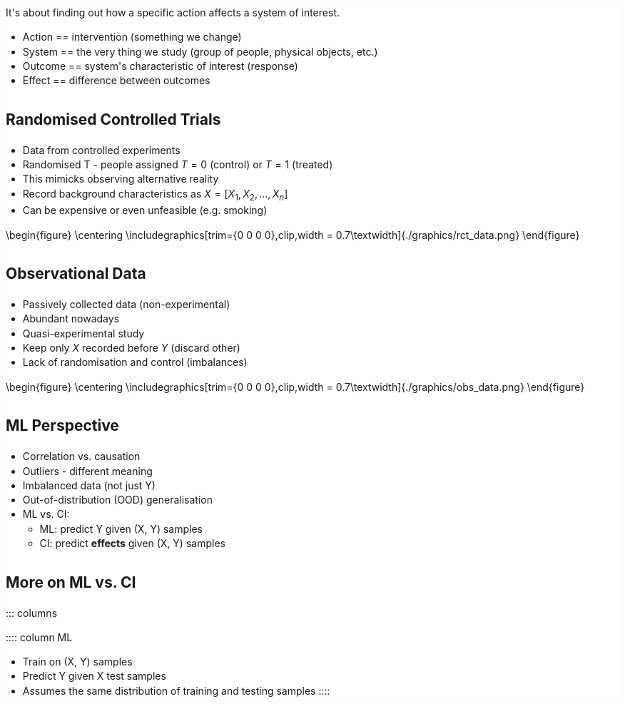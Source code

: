 It's about finding out how a specific action affects a system of interest.

* Action == intervention (something we change)
* System == the very thing we study (group of people, physical objects, etc.)
* Outcome == system's characteristic of interest (response)
* Effect == difference between outcomes

## Randomised Controlled Trials
* Data from controlled experiments
* Randomised T - people assigned $T=0$ (control) or $T=1$ (treated)
* This mimicks observing alternative reality
* Record background characteristics as $X = [X_1, X_2, ..., X_n]$
* Can be expensive or even unfeasible (e.g. smoking)

\begin{figure}
  \centering
  \includegraphics[trim={0 0 0 0},clip,width = 0.7\textwidth]{./graphics/rct_data.png}
\end{figure}

## Observational Data
* Passively collected data (non-experimental)
* Abundant nowadays
* Quasi-experimental study
* Keep only $X$ recorded before $Y$ (discard other)
* Lack of randomisation and control (imbalances)

\begin{figure}
  \centering
  \includegraphics[trim={0 0 0 0},clip,width = 0.7\textwidth]{./graphics/obs_data.png}
\end{figure}

## ML Perspective
* Correlation vs. causation
* Outliers - different meaning
* Imbalanced data (not just Y)
* Out-of-distribution (OOD) generalisation
* ML vs. CI:
  * ML: predict Y given (X, Y) samples
  * CI: predict **effects** given (X, Y) samples

## More on ML vs. CI
::: columns

:::: column
ML

* Train on (X, Y) samples
* Predict Y given X test samples
* Assumes the same distribution of training and testing samples
::::
